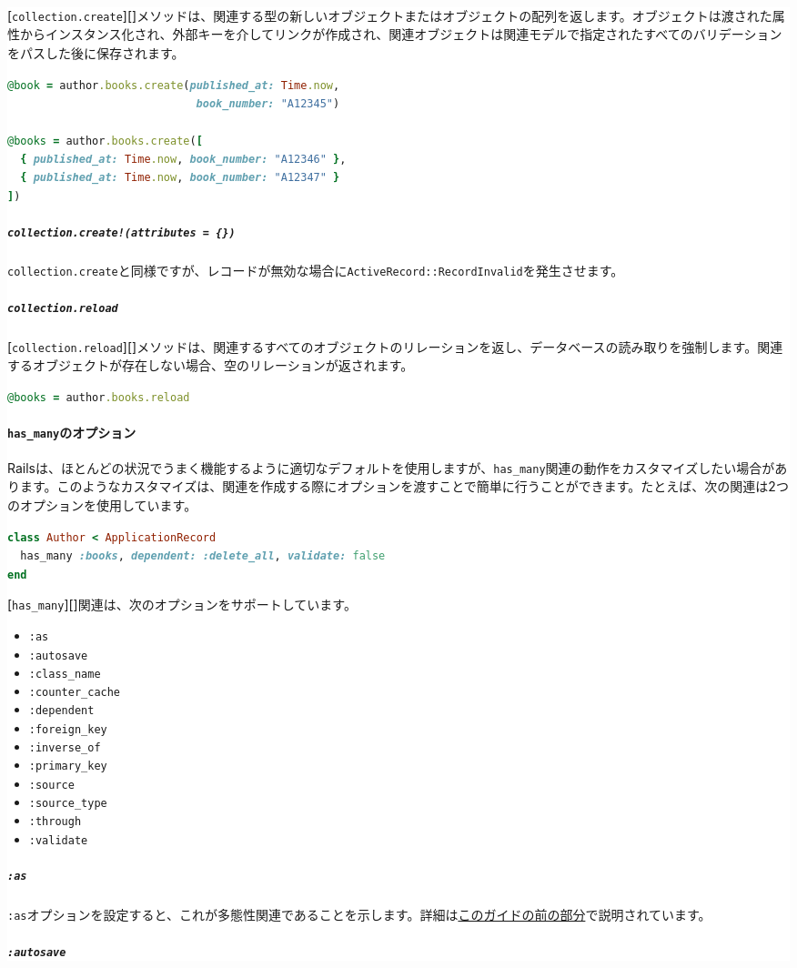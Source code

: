 [`collection.create`][]メソッドは、関連する型の新しいオブジェクトまたはオブジェクトの配列を返します。オブジェクトは渡された属性からインスタンス化され、外部キーを介してリンクが作成され、関連オブジェクトは関連モデルで指定されたすべてのバリデーションをパスした後に保存されます。

```ruby
@book = author.books.create(published_at: Time.now,
                             book_number: "A12345")

@books = author.books.create([
  { published_at: Time.now, book_number: "A12346" },
  { published_at: Time.now, book_number: "A12347" }
])
```

##### `collection.create!(attributes = {})`

`collection.create`と同様ですが、レコードが無効な場合に`ActiveRecord::RecordInvalid`を発生させます。

##### `collection.reload`

[`collection.reload`][]メソッドは、関連するすべてのオブジェクトのリレーションを返し、データベースの読み取りを強制します。関連するオブジェクトが存在しない場合、空のリレーションが返されます。

```ruby
@books = author.books.reload
```

#### `has_many`のオプション

Railsは、ほとんどの状況でうまく機能するように適切なデフォルトを使用しますが、`has_many`関連の動作をカスタマイズしたい場合があります。このようなカスタマイズは、関連を作成する際にオプションを渡すことで簡単に行うことができます。たとえば、次の関連は2つのオプションを使用しています。

```ruby
class Author < ApplicationRecord
  has_many :books, dependent: :delete_all, validate: false
end
```

[`has_many`][]関連は、次のオプションをサポートしています。

* `:as`
* `:autosave`
* `:class_name`
* `:counter_cache`
* `:dependent`
* `:foreign_key`
* `:inverse_of`
* `:primary_key`
* `:source`
* `:source_type`
* `:through`
* `:validate`

##### `:as`

`:as`オプションを設定すると、これが多態性関連であることを示します。詳細は[このガイドの前の部分](#polymorphic-associations)で説明されています。

##### `:autosave`
